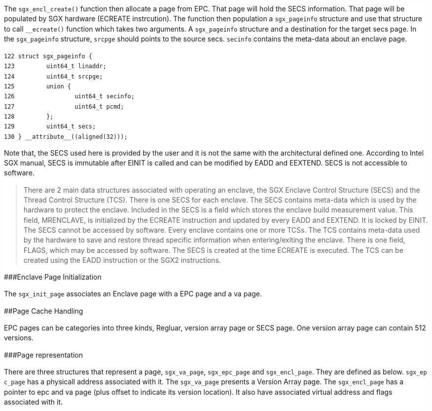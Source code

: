 The `sgx_encl_create()` function then allocate a page from EPC. That page will hold the SECS information. That page will be populated by SGX hardware (ECREATE instrcution). The function then population a `sgx_pageinfo` structure and use that structure to call `__ecreate()` function which takes two arguments. A `sgx_pageinfo` structure and a destination for the target secs page. In the `sgx_pageinfo` structure, `srcpge` should points to the source secs. `secinfo` contains the meta-data about an enclave page.

```
122 struct sgx_pageinfo {
123         uint64_t linaddr;
124         uint64_t srcpge;
125         union {
126                 uint64_t secinfo;
127                 uint64_t pcmd;
128         };
129         uint64_t secs;
130 } __attribute__((aligned(32)));
```

Note that, the SECS used here is provided by the user and it is not the same with the architectural defined one. According to Intel SGX manual, SECS is immutable after EINIT is called and can be modified by EADD and EEXTEND. SECS is not accessible to software. 

> There are 2 main data structures associated with operating an enclave, the SGX Enclave Control Structure (SECS)
and the Thread Control Structure (TCS).
There is one SECS for each enclave. The SECS contains meta-data which is used by the hardware to protect the
enclave. Included in the SECS is a field which stores the enclave build measurement value. This field, MRENCLAVE,
is initialized by the ECREATE instruction and updated by every EADD and EEXTEND. It is locked by EINIT. The SECS
cannot be accessed by software.
Every enclave contains one or more TCSs. The TCS contains meta-data used by the hardware to save and restore
thread specific information when entering/exiting the enclave. There is one field, FLAGS, which may be accessed
by software.
The SECS is created at the time ECREATE is executed. The TCS can be created using the EADD
instruction or the SGX2 instructions.
 
###Enclave Page Initialization

The `sgx_init_page` associates an Enclave page with a EPC page and a va page. 



##Page Cache Handling

EPC pages can be categories into three kinds, Regluar, version array page or SECS page. One version array page can contain 512 versions.

###Page representation

There are three structures that represent a page, `sgx_va_page`, `sgx_epc_page` and `sgx_encl_page`. They are defined as below. `sgx_epc_page` has a physicall address associated with it. The `sgx_va_page` presents a Version Array page. The `sgx_encl_page` has a pointer to epc and va page (plus offset to indicate its version location). It also have associated virtual address and flags associated with it. 
